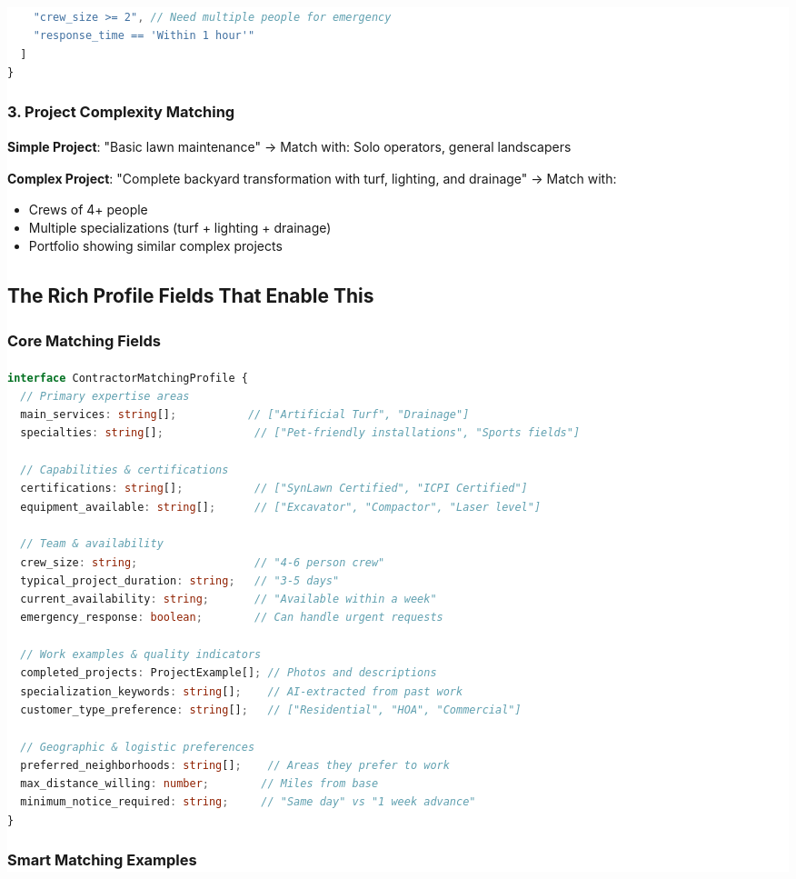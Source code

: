 ```javascript
    "crew_size >= 2", // Need multiple people for emergency
    "response_time == 'Within 1 hour'"
  ]
}
```

### 3. Project Complexity Matching

**Simple Project**: "Basic lawn maintenance"
→ Match with: Solo operators, general landscapers

**Complex Project**: "Complete backyard transformation with turf, lighting, and drainage"
→ Match with: 
- Crews of 4+ people
- Multiple specializations (turf + lighting + drainage)
- Portfolio showing similar complex projects

## The Rich Profile Fields That Enable This

### Core Matching Fields

```typescript
interface ContractorMatchingProfile {
  // Primary expertise areas
  main_services: string[];           // ["Artificial Turf", "Drainage"]
  specialties: string[];              // ["Pet-friendly installations", "Sports fields"]
  
  // Capabilities & certifications
  certifications: string[];           // ["SynLawn Certified", "ICPI Certified"]
  equipment_available: string[];      // ["Excavator", "Compactor", "Laser level"]
  
  // Team & availability
  crew_size: string;                  // "4-6 person crew"
  typical_project_duration: string;   // "3-5 days"
  current_availability: string;       // "Available within a week"
  emergency_response: boolean;        // Can handle urgent requests
  
  // Work examples & quality indicators
  completed_projects: ProjectExample[]; // Photos and descriptions
  specialization_keywords: string[];    // AI-extracted from past work
  customer_type_preference: string[];   // ["Residential", "HOA", "Commercial"]
  
  // Geographic & logistic preferences
  preferred_neighborhoods: string[];    // Areas they prefer to work
  max_distance_willing: number;        // Miles from base
  minimum_notice_required: string;     // "Same day" vs "1 week advance"
}
```

### Smart Matching Examples
